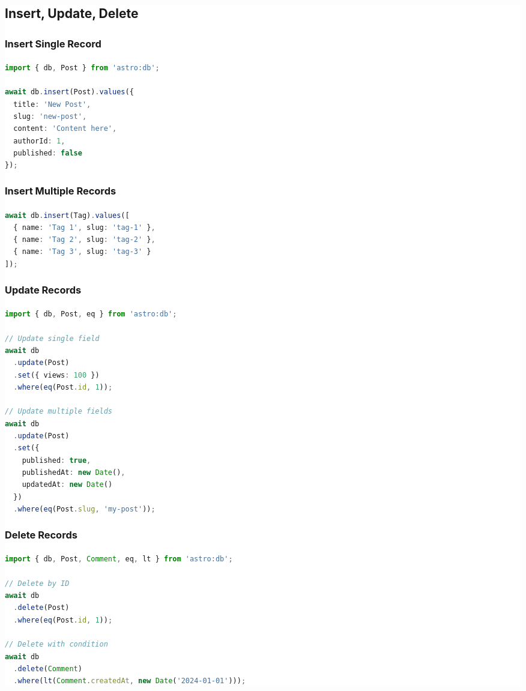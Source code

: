 ## Insert, Update, Delete

### Insert Single Record

```typescript
import { db, Post } from 'astro:db';

await db.insert(Post).values({
  title: 'New Post',
  slug: 'new-post',
  content: 'Content here',
  authorId: 1,
  published: false
});
```

### Insert Multiple Records

```typescript
await db.insert(Tag).values([
  { name: 'Tag 1', slug: 'tag-1' },
  { name: 'Tag 2', slug: 'tag-2' },
  { name: 'Tag 3', slug: 'tag-3' }
]);
```

### Update Records

```typescript
import { db, Post, eq } from 'astro:db';

// Update single field
await db
  .update(Post)
  .set({ views: 100 })
  .where(eq(Post.id, 1));

// Update multiple fields
await db
  .update(Post)
  .set({
    published: true,
    publishedAt: new Date(),
    updatedAt: new Date()
  })
  .where(eq(Post.slug, 'my-post'));
```

### Delete Records

```typescript
import { db, Post, Comment, eq, lt } from 'astro:db';

// Delete by ID
await db
  .delete(Post)
  .where(eq(Post.id, 1));

// Delete with condition
await db
  .delete(Comment)
  .where(lt(Comment.createdAt, new Date('2024-01-01')));
```
